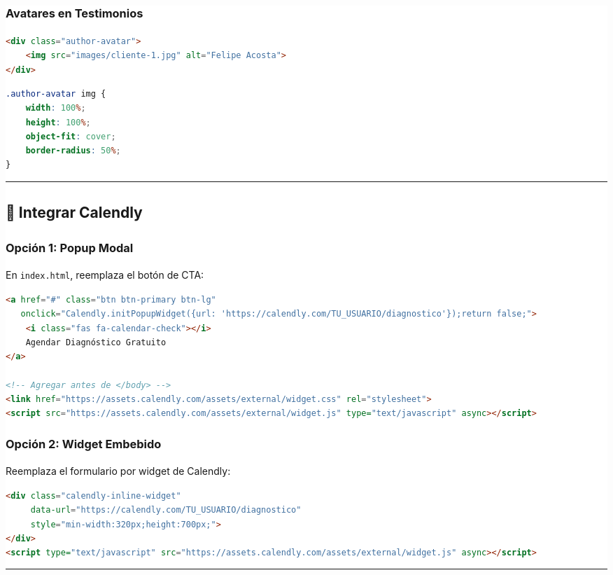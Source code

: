 ```css
```

### Avatares en Testimonios

```html
<div class="author-avatar">
    <img src="images/cliente-1.jpg" alt="Felipe Acosta">
</div>
```

```css
.author-avatar img {
    width: 100%;
    height: 100%;
    object-fit: cover;
    border-radius: 50%;
}
```

---

## 🔗 Integrar Calendly

### Opción 1: Popup Modal

En `index.html`, reemplaza el botón de CTA:

```html
<a href="#" class="btn btn-primary btn-lg" 
   onclick="Calendly.initPopupWidget({url: 'https://calendly.com/TU_USUARIO/diagnostico'});return false;">
    <i class="fas fa-calendar-check"></i>
    Agendar Diagnóstico Gratuito
</a>

<!-- Agregar antes de </body> -->
<link href="https://assets.calendly.com/assets/external/widget.css" rel="stylesheet">
<script src="https://assets.calendly.com/assets/external/widget.js" type="text/javascript" async></script>
```

### Opción 2: Widget Embebido

Reemplaza el formulario por widget de Calendly:

```html
<div class="calendly-inline-widget" 
     data-url="https://calendly.com/TU_USUARIO/diagnostico" 
     style="min-width:320px;height:700px;">
</div>
<script type="text/javascript" src="https://assets.calendly.com/assets/external/widget.js" async></script>
```

---